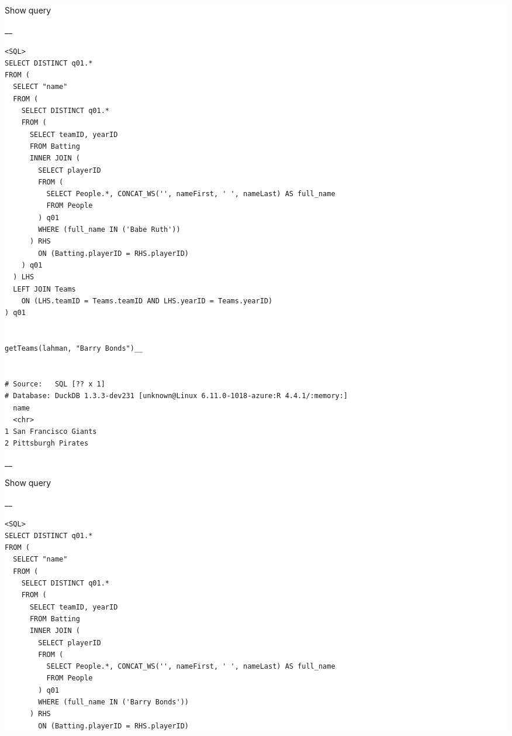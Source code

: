 Show query 

__
    
    
    <SQL>
    SELECT DISTINCT q01.*
    FROM (
      SELECT "name"
      FROM (
        SELECT DISTINCT q01.*
        FROM (
          SELECT teamID, yearID
          FROM Batting
          INNER JOIN (
            SELECT playerID
            FROM (
              SELECT People.*, CONCAT_WS('', nameFirst, ' ', nameLast) AS full_name
              FROM People
            ) q01
            WHERE (full_name IN ('Babe Ruth'))
          ) RHS
            ON (Batting.playerID = RHS.playerID)
        ) q01
      ) LHS
      LEFT JOIN Teams
        ON (LHS.teamID = Teams.teamID AND LHS.yearID = Teams.yearID)
    ) q01
    
    
    getTeams(lahman, "Barry Bonds")__
    
    
    # Source:   SQL [?? x 1]
    # Database: DuckDB 1.3.3-dev231 [unknown@Linux 6.11.0-1018-azure:R 4.4.1/:memory:]
      name                
      <chr>               
    1 San Francisco Giants
    2 Pittsburgh Pirates  

__

Show query 

__
    
    
    <SQL>
    SELECT DISTINCT q01.*
    FROM (
      SELECT "name"
      FROM (
        SELECT DISTINCT q01.*
        FROM (
          SELECT teamID, yearID
          FROM Batting
          INNER JOIN (
            SELECT playerID
            FROM (
              SELECT People.*, CONCAT_WS('', nameFirst, ' ', nameLast) AS full_name
              FROM People
            ) q01
            WHERE (full_name IN ('Barry Bonds'))
          ) RHS
            ON (Batting.playerID = RHS.playerID)